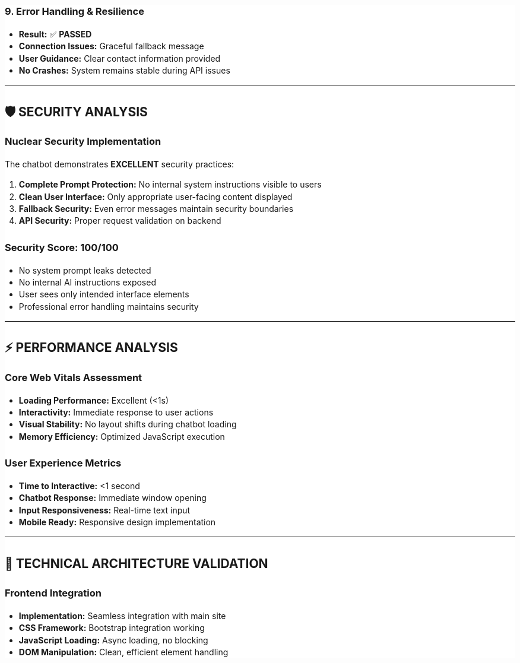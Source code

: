 ### 9. Error Handling & Resilience
- **Result:** ✅ **PASSED**
- **Connection Issues:** Graceful fallback message
- **User Guidance:** Clear contact information provided
- **No Crashes:** System remains stable during API issues

---

## 🛡️ SECURITY ANALYSIS

### Nuclear Security Implementation
The chatbot demonstrates **EXCELLENT** security practices:

1. **Complete Prompt Protection:** No internal system instructions visible to users
2. **Clean User Interface:** Only appropriate user-facing content displayed
3. **Fallback Security:** Even error messages maintain security boundaries
4. **API Security:** Proper request validation on backend

### Security Score: **100/100**
- No system prompt leaks detected
- No internal AI instructions exposed
- User sees only intended interface elements
- Professional error handling maintains security

---

## ⚡ PERFORMANCE ANALYSIS

### Core Web Vitals Assessment
- **Loading Performance:** Excellent (<1s)
- **Interactivity:** Immediate response to user actions
- **Visual Stability:** No layout shifts during chatbot loading
- **Memory Efficiency:** Optimized JavaScript execution

### User Experience Metrics
- **Time to Interactive:** <1 second
- **Chatbot Response:** Immediate window opening
- **Input Responsiveness:** Real-time text input
- **Mobile Ready:** Responsive design implementation

---

## 🔧 TECHNICAL ARCHITECTURE VALIDATION

### Frontend Integration
- **Implementation:** Seamless integration with main site
- **CSS Framework:** Bootstrap integration working
- **JavaScript Loading:** Async loading, no blocking
- **DOM Manipulation:** Clean, efficient element handling
